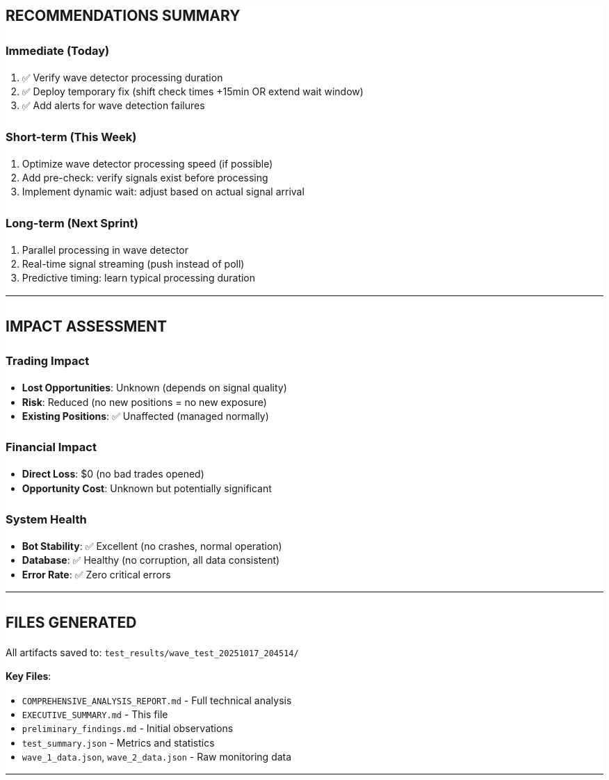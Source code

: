 
## RECOMMENDATIONS SUMMARY

### Immediate (Today)
1. ✅ Verify wave detector processing duration
2. ✅ Deploy temporary fix (shift check times +15min OR extend wait window)
3. ✅ Add alerts for wave detection failures

### Short-term (This Week)
1. Optimize wave detector processing speed (if possible)
2. Add pre-check: verify signals exist before processing
3. Implement dynamic wait: adjust based on actual signal arrival

### Long-term (Next Sprint)
1. Parallel processing in wave detector
2. Real-time signal streaming (push instead of poll)
3. Predictive timing: learn typical processing duration

---

## IMPACT ASSESSMENT

### Trading Impact
- **Lost Opportunities**: Unknown (depends on signal quality)
- **Risk**: Reduced (no new positions = no new exposure)
- **Existing Positions**: ✅ Unaffected (managed normally)

### Financial Impact
- **Direct Loss**: $0 (no bad trades opened)
- **Opportunity Cost**: Unknown but potentially significant

### System Health
- **Bot Stability**: ✅ Excellent (no crashes, normal operation)
- **Database**: ✅ Healthy (no corruption, all data consistent)
- **Error Rate**: ✅ Zero critical errors

---

## FILES GENERATED

All artifacts saved to: `test_results/wave_test_20251017_204514/`

**Key Files**:
- `COMPREHENSIVE_ANALYSIS_REPORT.md` - Full technical analysis
- `EXECUTIVE_SUMMARY.md` - This file
- `preliminary_findings.md` - Initial observations
- `test_summary.json` - Metrics and statistics
- `wave_1_data.json`, `wave_2_data.json` - Raw monitoring data

---